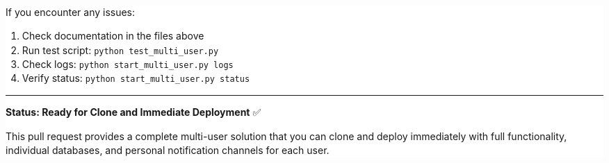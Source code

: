 If you encounter any issues:
1. Check documentation in the files above
2. Run test script: `python test_multi_user.py`
3. Check logs: `python start_multi_user.py logs`
4. Verify status: `python start_multi_user.py status`

---

**Status: Ready for Clone and Immediate Deployment** ✅

This pull request provides a complete multi-user solution that you can clone and deploy immediately with full functionality, individual databases, and personal notification channels for each user.